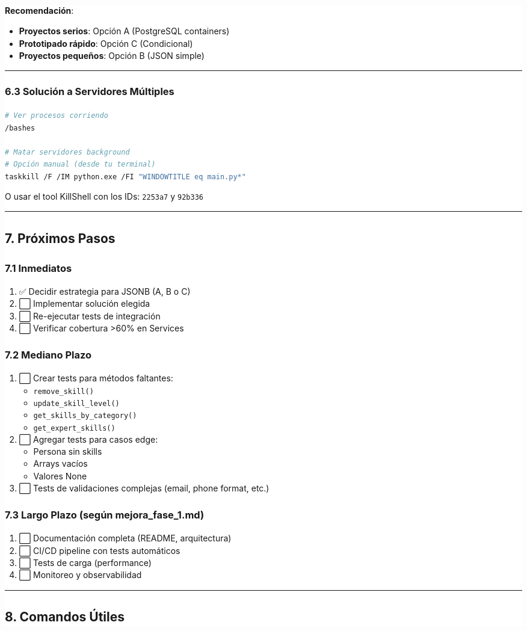 **Recomendación**:
- **Proyectos serios**: Opción A (PostgreSQL containers)
- **Prototipado rápido**: Opción C (Condicional)
- **Proyectos pequeños**: Opción B (JSON simple)

---

### 6.3 Solución a Servidores Múltiples

```bash
# Ver procesos corriendo
/bashes

# Matar servidores background
# Opción manual (desde tu terminal)
taskkill /F /IM python.exe /FI "WINDOWTITLE eq main.py*"
```

O usar el tool KillShell con los IDs: `2253a7` y `92b336`

---

## 7. Próximos Pasos

### 7.1 Inmediatos
1. ✅ Decidir estrategia para JSONB (A, B o C)
2. ⬜ Implementar solución elegida
3. ⬜ Re-ejecutar tests de integración
4. ⬜ Verificar cobertura >60% en Services

### 7.2 Mediano Plazo
1. ⬜ Crear tests para métodos faltantes:
   - `remove_skill()`
   - `update_skill_level()`
   - `get_skills_by_category()`
   - `get_expert_skills()`
2. ⬜ Agregar tests para casos edge:
   - Persona sin skills
   - Arrays vacíos
   - Valores None
3. ⬜ Tests de validaciones complejas (email, phone format, etc.)

### 7.3 Largo Plazo (según mejora_fase_1.md)
1. ⬜ Documentación completa (README, arquitectura)
2. ⬜ CI/CD pipeline con tests automáticos
3. ⬜ Tests de carga (performance)
4. ⬜ Monitoreo y observabilidad

---

## 8. Comandos Útiles
